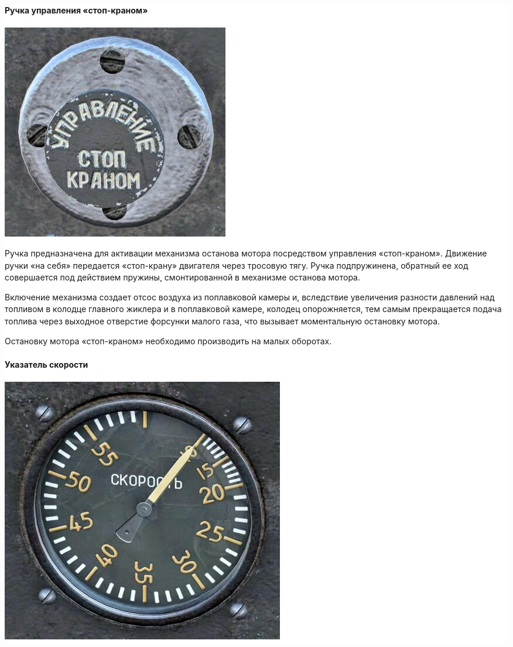 #### Ручка управления «стоп-краном»

![Рисунок 47: Внешний вид ручки включения «Стоп-крана» двигателя](img/img-052-051-smol.jpg)


Ручка предназначена для активации механизма останова мотора посредством
управления «стоп-краном». Движение ручки «на себя» передается «стоп-крану»
двигателя через тросовую тягу. Ручка подпружинена, обратный ее ход совершается
под действием пружины, смонтированной в механизме останова мотора.


Включение механизма создает отсос воздуха из поплавковой камеры и,
вследствие увеличения разности давлений над топливом в колодце главного
жиклера и в поплавковой камере, колодец опорожняется, тем самым прекращается
подача топлива через выходное отверстие форсунки малого газа, что вызывает
моментальную остановку мотора.


Остановку мотора «стоп-краном» необходимо производить на малых
оборотах.

#### Указатель скорости

![Рисунок 48: Общий вид указателя воздушной скорости самолёта](img/img-053-052-smol.jpg)
